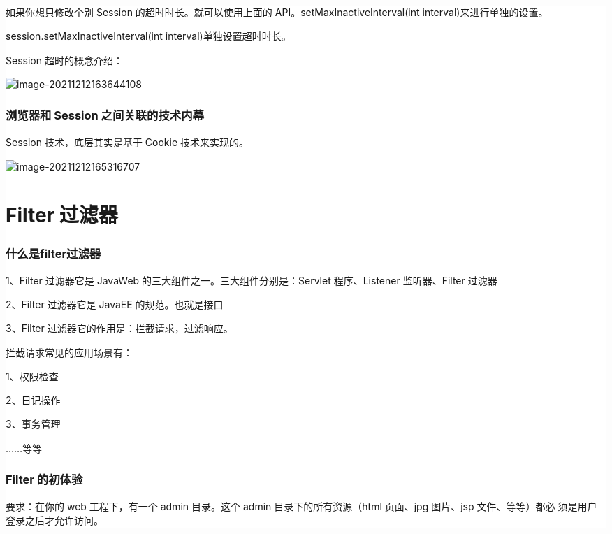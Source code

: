 



如果你想只修改个别 Session 的超时时长。就可以使用上面的 API。setMaxInactiveInterval(int interval)来进行单独的设置。

session.setMaxInactiveInterval(int interval)单独设置超时时长。 





Session 超时的概念介绍：

![image-20211212163644108](https://cdn.jsdelivr.net/gh/xrj123123/Images/image-20211212163644108.png)





### 浏览器和 Session 之间关联的技术内幕

Session 技术，底层其实是基于 Cookie 技术来实现的。

![image-20211212165316707](https://cdn.jsdelivr.net/gh/xrj123123/Images/image-20211212165316707.png)









# Filter 过滤器

### 什么是filter过滤器



1、Filter 过滤器它是 JavaWeb 的三大组件之一。三大组件分别是：Servlet 程序、Listener 监听器、Filter 过滤器 

2、Filter 过滤器它是 JavaEE 的规范。也就是接口 

3、Filter 过滤器它的作用是：拦截请求，过滤响应。 





拦截请求常见的应用场景有： 

1、权限检查 

2、日记操作  

3、事务管理 

……等等





### Filter 的初体验 

要求：在你的 web 工程下，有一个 admin 目录。这个 admin 目录下的所有资源（html 页面、jpg 图片、jsp 文件、等等）都必 须是用户登录之后才允许访问。 
